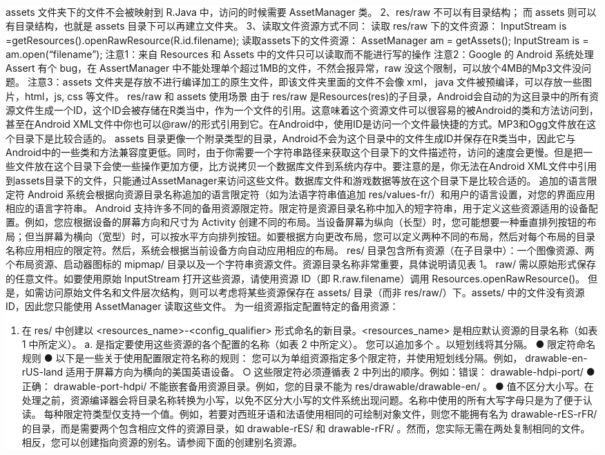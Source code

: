 assets 文件夹下的文件不会被映射到 R.Java 中，访问的时候需要 AssetManager 类。
2、res/raw 不可以有目录结构；
而 assets 则可以有目录结构，也就是 assets 目录下可以再建立文件夹。
3、读取文件资源方式不同：
读取 res/raw 下的文件资源：
InputStream is =getResources().openRawResource(R.id.filename);
读取assets下的文件资源：
AssetManager am = getAssets();
InputStream is = am.open(“filename”);
注意1：来自 Resources 和 Assets 中的文件只可以读取而不能进行写的操作
注意2：Google 的 Android 系统处理 Assert 有个 bug，在 AssertManager 中不能处理单个超过1MB的文件，不然会报异常，raw 没这个限制，可以放个4MB的Mp3文件没问题。
注意3：assets 文件夹是存放不进行编译加工的原生文件，即该文件夹里面的文件不会像 xml， java 文件被预编译，可以存放一些图片，html，js, css 等文件。
res/raw 和 assets 使用场景
由于 res/raw 是Resources(res)的子目录，Android会自动的为这目录中的所有资源文件生成一个ID，这个ID会被存储在R类当中，作为一个文件的引用。这意味着这个资源文件可以很容易的被Android的类和方法访问到，甚至在Android XML文件中你也可以@raw/的形式引用到它。在Android中，使用ID是访问一个文件最快捷的方式。MP3和Ogg文件放在这个目录下是比较合适的。
assets 目录更像一个附录类型的目录，Android不会为这个目录中的文件生成ID并保存在R类当中，因此它与Android中的一些类和方法兼容度更低。同时，由于你需要一个字符串路径来获取这个目录下的文件描述符，访问的速度会更慢。但是把一些文件放在这个目录下会使一些操作更加方便，比方说拷贝一个数据库文件到系统内存中。要注意的是，你无法在Android XML文件中引用到assets目录下的文件，只能通过AssetManager来访问这些文件。数据库文件和游戏数据等放在这个目录下是比较合适的。
追加的语言限定符
Android 系统会根据向资源目录名称追加的语言限定符（如为法语字符串值追加 res/values-fr/）和用户的语言设置，对您的界面应用相应的语言字符串。
Android 支持许多不同的备用资源限定符。限定符是资源目录名称中加入的短字符串，用于定义这些资源适用的设备配置。例如，您应根据设备的屏幕方向和尺寸为 Activity 创建不同的布局。当设备屏幕为纵向（长型）时，您可能想要一种垂直排列按钮的布局；但当屏幕为横向（宽型）时，可以按水平方向排列按钮。如要根据方向更改布局，您可以定义两种不同的布局，然后对每个布局的目录名称应用相应的限定符。然后，系统会根据当前设备方向自动应用相应的布局。
res/
目录包含所有资源（在子目录中）：一个图像资源、两个布局资源、启动器图标的
mipmap/
目录以及一个字符串资源文件。资源目录名称非常重要，具体说明请见表 1。
raw/
需以原始形式保存的任意文件。如要使用原始 InputStream 打开这些资源，请使用资源 ID（即 R.raw.filename）调用 Resources.openRawResource()。
但是，如需访问原始文件名和文件层次结构，则可以考虑将某些资源保存在 assets/ 目录（而非 res/raw/）下。assets/ 中的文件没有资源 ID，因此您只能使用 AssetManager 读取这些文件。
为一组资源指定配置特定的备用资源：
1. 在 res/ 中创建以 <resources_name>-<config_qualifier> 形式命名的新目录。<resources_name> 是相应默认资源的目录名称（如表 1 中所定义）。
a. <qualifier> 是指定要使用这些资源的各个配置的名称（如表 2 中所定义）。
您可以追加多个 <qualifier>。以短划线将其分隔。
● 限定符命名规则
● 以下是一些关于使用配置限定符名称的规则：
您可以为单组资源指定多个限定符，并使用短划线分隔。例如，
drawable-en-rUS-land
适用于屏幕方向为横向的美国英语设备。
○ 这些限定符必须遵循表 2 中列出的顺序。例如：错误：
drawable-hdpi-port/
● 正确：
drawable-port-hdpi/
不能嵌套备用资源目录。例如，您的目录不能为
res/drawable/drawable-en/
。
● 值不区分大小写。在处理之前，资源编译器会将目录名称转换为小写，以免不区分大小写的文件系统出现问题。名称中使用的所有大写字母只是为了便于认读。
每种限定符类型仅支持一个值。例如，若要对西班牙语和法语使用相同的可绘制对象文件，则您不能拥有名为
drawable-rES-rFR/
的目录，而是需要两个包含相应文件的资源目录，如
drawable-rES/
和
drawable-rFR/
。然而，您实际无需在两处复制相同的文件。相反，您可以创建指向资源的别名。请参阅下面的创建别名资源。
